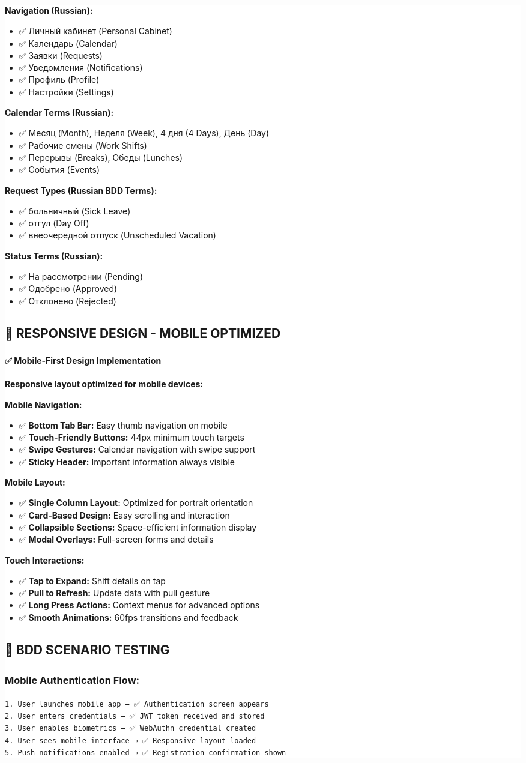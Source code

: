 **Navigation (Russian):**
- ✅ Личный кабинет (Personal Cabinet)
- ✅ Календарь (Calendar)
- ✅ Заявки (Requests)
- ✅ Уведомления (Notifications)
- ✅ Профиль (Profile)
- ✅ Настройки (Settings)

**Calendar Terms (Russian):**
- ✅ Месяц (Month), Неделя (Week), 4 дня (4 Days), День (Day)
- ✅ Рабочие смены (Work Shifts)
- ✅ Перерывы (Breaks), Обеды (Lunches)
- ✅ События (Events)

**Request Types (Russian BDD Terms):**
- ✅ больничный (Sick Leave)
- ✅ отгул (Day Off)
- ✅ внеочередной отпуск (Unscheduled Vacation)

**Status Terms (Russian):**
- ✅ На рассмотрении (Pending)
- ✅ Одобрено (Approved)
- ✅ Отклонено (Rejected)

## 📱 RESPONSIVE DESIGN - MOBILE OPTIMIZED

#### ✅ Mobile-First Design Implementation
**Responsive layout optimized for mobile devices:**

**Mobile Navigation:**
- ✅ **Bottom Tab Bar:** Easy thumb navigation on mobile
- ✅ **Touch-Friendly Buttons:** 44px minimum touch targets
- ✅ **Swipe Gestures:** Calendar navigation with swipe support
- ✅ **Sticky Header:** Important information always visible

**Mobile Layout:**
- ✅ **Single Column Layout:** Optimized for portrait orientation
- ✅ **Card-Based Design:** Easy scrolling and interaction
- ✅ **Collapsible Sections:** Space-efficient information display
- ✅ **Modal Overlays:** Full-screen forms and details

**Touch Interactions:**
- ✅ **Tap to Expand:** Shift details on tap
- ✅ **Pull to Refresh:** Update data with pull gesture
- ✅ **Long Press Actions:** Context menus for advanced options
- ✅ **Smooth Animations:** 60fps transitions and feedback

## 🧪 BDD SCENARIO TESTING

### Mobile Authentication Flow:
```
1. User launches mobile app → ✅ Authentication screen appears
2. User enters credentials → ✅ JWT token received and stored
3. User enables biometrics → ✅ WebAuthn credential created
4. User sees mobile interface → ✅ Responsive layout loaded
5. Push notifications enabled → ✅ Registration confirmation shown
```
